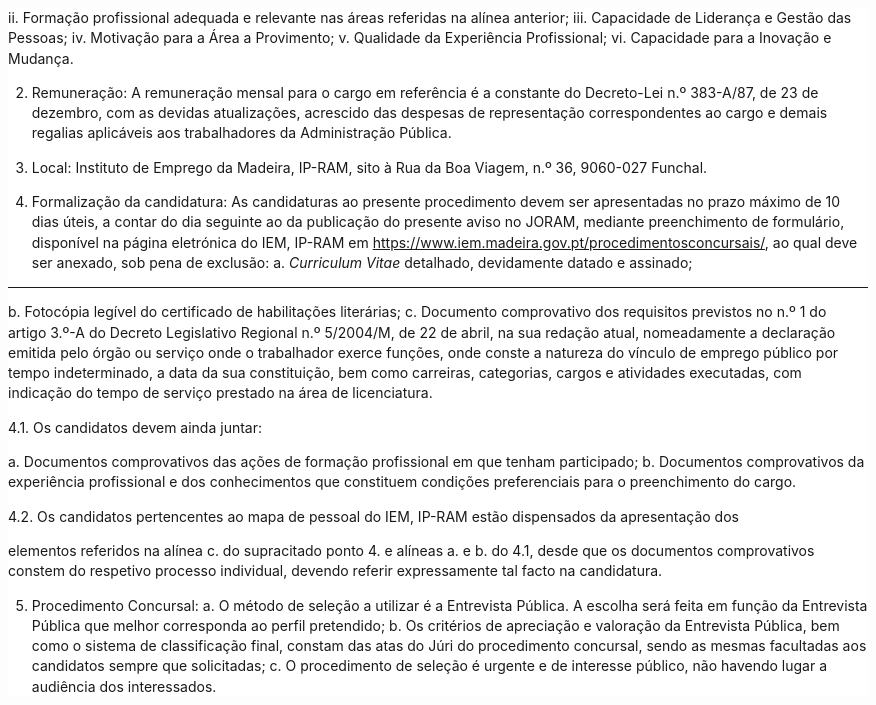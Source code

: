 ii. Formação profissional adequada e relevante nas áreas referidas na alínea anterior;
iii. Capacidade de Liderança e Gestão das Pessoas;
iv. Motivação para a Área a Provimento;
v. Qualidade da Experiência Profissional;
vi. Capacidade para a Inovação e Mudança.

2. Remuneração: A remuneração mensal para o cargo em referência é a constante do Decreto-Lei n.º 383-A/87, de 23 de
dezembro, com as devidas atualizações, acrescido das despesas de representação correspondentes ao cargo e demais
regalias aplicáveis aos trabalhadores da Administração Pública.

3. Local: Instituto de Emprego da Madeira, IP-RAM, sito à Rua da Boa Viagem, n.º 36, 9060-027 Funchal.

4. Formalização da candidatura: As candidaturas ao presente procedimento devem ser apresentadas no prazo máximo de
10 dias úteis, a contar do dia seguinte ao da publicação do presente aviso no JORAM, mediante preenchimento de
formulário, disponível na página eletrónica do IEM, IP-RAM em https://www.iem.madeira.gov.pt/procedimentosconcursais/, ao qual deve ser anexado, sob pena de exclusão:
a. _Curriculum Vitae_ detalhado, devidamente datado e assinado;




---

b. Fotocópia legível do certificado de habilitações literárias;
c. Documento comprovativo dos requisitos previstos no n.º 1 do artigo 3.º-A do Decreto Legislativo Regional
n.º 5/2004/M, de 22 de abril, na sua redação atual, nomeadamente a declaração emitida pelo órgão ou serviço
onde o trabalhador exerce funções, onde conste a natureza do vínculo de emprego público por tempo
indeterminado, a data da sua constituição, bem como carreiras, categorias, cargos e atividades executadas, com
indicação do tempo de serviço prestado na área de licenciatura.


4.1. Os candidatos devem ainda juntar:

a. Documentos comprovativos das ações de formação profissional em que tenham participado;
b. Documentos comprovativos da experiência profissional e dos conhecimentos que constituem condições
preferenciais para o preenchimento do cargo.


4.2. Os candidatos pertencentes ao mapa de pessoal do IEM, IP-RAM estão dispensados da apresentação dos

elementos referidos na alínea c. do supracitado ponto 4. e alíneas a. e b. do 4.1, desde que os documentos
comprovativos constem do respetivo processo individual, devendo referir expressamente tal facto na
candidatura.

5. Procedimento Concursal:
a. O método de seleção a utilizar é a Entrevista Pública. A escolha será feita em função da Entrevista Pública que
melhor corresponda ao perfil pretendido;
b. Os critérios de apreciação e valoração da Entrevista Pública, bem como o sistema de classificação final, constam
das atas do Júri do procedimento concursal, sendo as mesmas facultadas aos candidatos sempre que solicitadas;
c. O procedimento de seleção é urgente e de interesse público, não havendo lugar a audiência dos interessados.
